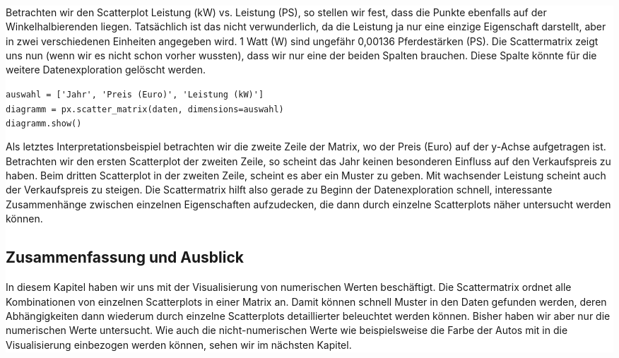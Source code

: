 Betrachten wir den Scatterplot Leistung (kW) vs. Leistung (PS), so stellen wir
fest, dass die Punkte ebenfalls auf der Winkelhalbierenden liegen. Tatsächlich
ist das nicht verwunderlich, da die Leistung ja nur eine einzige Eigenschaft
darstellt, aber in zwei verschiedenen Einheiten angegeben wird. 1 Watt (W) sind
ungefähr 0,00136 Pferdestärken (PS). Die Scattermatrix zeigt uns nun (wenn wir
es nicht schon vorher wussten), dass wir nur eine der beiden Spalten brauchen.
Diese Spalte könnte für die weitere Datenexploration gelöscht werden.

```{code-cell}
auswahl = ['Jahr', 'Preis (Euro)', 'Leistung (kW)']
diagramm = px.scatter_matrix(daten, dimensions=auswahl)
diagramm.show()
```

Als letztes Interpretationsbeispiel betrachten wir die zweite Zeile der Matrix,
wo der Preis (Euro) auf der y-Achse aufgetragen ist. Betrachten wir den ersten
Scatterplot der zweiten Zeile, so scheint das Jahr keinen besonderen Einfluss
auf den Verkaufspreis zu haben. Beim dritten Scatterplot in der zweiten Zeile,
scheint es aber ein Muster zu geben. Mit wachsender Leistung scheint auch der
Verkaufspreis zu steigen. Die Scattermatrix hilft also gerade zu Beginn der
Datenexploration schnell, interessante Zusammenhänge zwischen einzelnen
Eigenschaften aufzudecken, die dann durch einzelne Scatterplots näher untersucht
werden können.

## Zusammenfassung und Ausblick

In diesem Kapitel haben wir uns mit der Visualisierung von numerischen Werten
beschäftigt. Die Scattermatrix ordnet alle Kombinationen von einzelnen
Scatterplots in einer Matrix an. Damit können schnell Muster in den Daten
gefunden werden, deren Abhängigkeiten dann wiederum durch einzelne Scatterplots
detaillierter beleuchtet werden können. Bisher haben wir aber nur die
numerischen Werte untersucht. Wie auch die nicht-numerischen Werte wie
beispielsweise die Farbe der Autos mit in die Visualisierung einbezogen werden
können, sehen wir im nächsten Kapitel.
